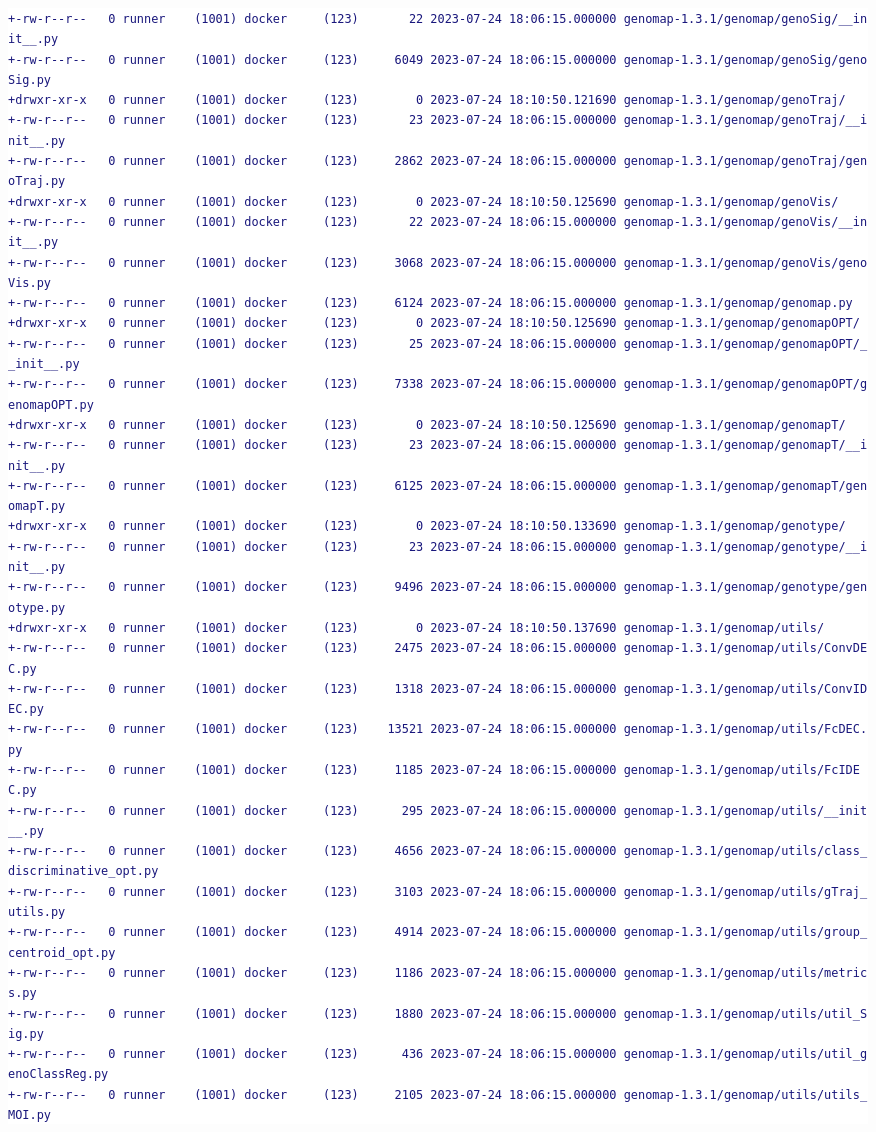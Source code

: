 ```diff
+-rw-r--r--   0 runner    (1001) docker     (123)       22 2023-07-24 18:06:15.000000 genomap-1.3.1/genomap/genoSig/__init__.py
+-rw-r--r--   0 runner    (1001) docker     (123)     6049 2023-07-24 18:06:15.000000 genomap-1.3.1/genomap/genoSig/genoSig.py
+drwxr-xr-x   0 runner    (1001) docker     (123)        0 2023-07-24 18:10:50.121690 genomap-1.3.1/genomap/genoTraj/
+-rw-r--r--   0 runner    (1001) docker     (123)       23 2023-07-24 18:06:15.000000 genomap-1.3.1/genomap/genoTraj/__init__.py
+-rw-r--r--   0 runner    (1001) docker     (123)     2862 2023-07-24 18:06:15.000000 genomap-1.3.1/genomap/genoTraj/genoTraj.py
+drwxr-xr-x   0 runner    (1001) docker     (123)        0 2023-07-24 18:10:50.125690 genomap-1.3.1/genomap/genoVis/
+-rw-r--r--   0 runner    (1001) docker     (123)       22 2023-07-24 18:06:15.000000 genomap-1.3.1/genomap/genoVis/__init__.py
+-rw-r--r--   0 runner    (1001) docker     (123)     3068 2023-07-24 18:06:15.000000 genomap-1.3.1/genomap/genoVis/genoVis.py
+-rw-r--r--   0 runner    (1001) docker     (123)     6124 2023-07-24 18:06:15.000000 genomap-1.3.1/genomap/genomap.py
+drwxr-xr-x   0 runner    (1001) docker     (123)        0 2023-07-24 18:10:50.125690 genomap-1.3.1/genomap/genomapOPT/
+-rw-r--r--   0 runner    (1001) docker     (123)       25 2023-07-24 18:06:15.000000 genomap-1.3.1/genomap/genomapOPT/__init__.py
+-rw-r--r--   0 runner    (1001) docker     (123)     7338 2023-07-24 18:06:15.000000 genomap-1.3.1/genomap/genomapOPT/genomapOPT.py
+drwxr-xr-x   0 runner    (1001) docker     (123)        0 2023-07-24 18:10:50.125690 genomap-1.3.1/genomap/genomapT/
+-rw-r--r--   0 runner    (1001) docker     (123)       23 2023-07-24 18:06:15.000000 genomap-1.3.1/genomap/genomapT/__init__.py
+-rw-r--r--   0 runner    (1001) docker     (123)     6125 2023-07-24 18:06:15.000000 genomap-1.3.1/genomap/genomapT/genomapT.py
+drwxr-xr-x   0 runner    (1001) docker     (123)        0 2023-07-24 18:10:50.133690 genomap-1.3.1/genomap/genotype/
+-rw-r--r--   0 runner    (1001) docker     (123)       23 2023-07-24 18:06:15.000000 genomap-1.3.1/genomap/genotype/__init__.py
+-rw-r--r--   0 runner    (1001) docker     (123)     9496 2023-07-24 18:06:15.000000 genomap-1.3.1/genomap/genotype/genotype.py
+drwxr-xr-x   0 runner    (1001) docker     (123)        0 2023-07-24 18:10:50.137690 genomap-1.3.1/genomap/utils/
+-rw-r--r--   0 runner    (1001) docker     (123)     2475 2023-07-24 18:06:15.000000 genomap-1.3.1/genomap/utils/ConvDEC.py
+-rw-r--r--   0 runner    (1001) docker     (123)     1318 2023-07-24 18:06:15.000000 genomap-1.3.1/genomap/utils/ConvIDEC.py
+-rw-r--r--   0 runner    (1001) docker     (123)    13521 2023-07-24 18:06:15.000000 genomap-1.3.1/genomap/utils/FcDEC.py
+-rw-r--r--   0 runner    (1001) docker     (123)     1185 2023-07-24 18:06:15.000000 genomap-1.3.1/genomap/utils/FcIDEC.py
+-rw-r--r--   0 runner    (1001) docker     (123)      295 2023-07-24 18:06:15.000000 genomap-1.3.1/genomap/utils/__init__.py
+-rw-r--r--   0 runner    (1001) docker     (123)     4656 2023-07-24 18:06:15.000000 genomap-1.3.1/genomap/utils/class_discriminative_opt.py
+-rw-r--r--   0 runner    (1001) docker     (123)     3103 2023-07-24 18:06:15.000000 genomap-1.3.1/genomap/utils/gTraj_utils.py
+-rw-r--r--   0 runner    (1001) docker     (123)     4914 2023-07-24 18:06:15.000000 genomap-1.3.1/genomap/utils/group_centroid_opt.py
+-rw-r--r--   0 runner    (1001) docker     (123)     1186 2023-07-24 18:06:15.000000 genomap-1.3.1/genomap/utils/metrics.py
+-rw-r--r--   0 runner    (1001) docker     (123)     1880 2023-07-24 18:06:15.000000 genomap-1.3.1/genomap/utils/util_Sig.py
+-rw-r--r--   0 runner    (1001) docker     (123)      436 2023-07-24 18:06:15.000000 genomap-1.3.1/genomap/utils/util_genoClassReg.py
+-rw-r--r--   0 runner    (1001) docker     (123)     2105 2023-07-24 18:06:15.000000 genomap-1.3.1/genomap/utils/utils_MOI.py
```